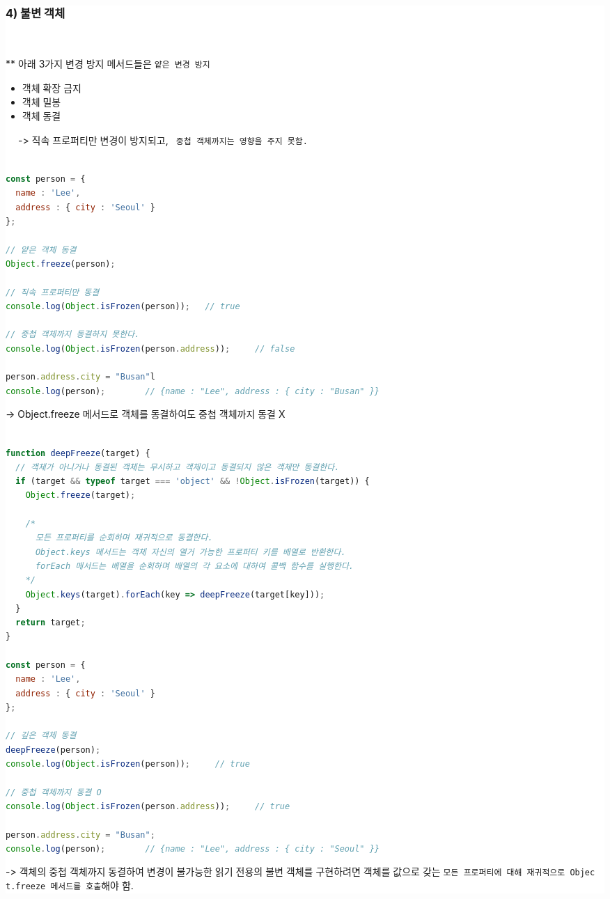 ### 4) 불변 객체
<br>

** 아래 3가지 변경 방지 메서드들은 ```얕은 변경 방지 ```  
- 객체 확장 금지
- 객체 밀봉
- 객체 동결  

&ensp;&ensp; -> 직속 프로퍼티만 변경이 방지되고, ``` 중첩 객체까지는 영향을 주지 못함.```  
<br>

``` jsx
const person = {
  name : 'Lee',
  address : { city : 'Seoul' }
};

// 얕은 객체 동결
Object.freeze(person);

// 직속 프로퍼티만 동결
console.log(Object.isFrozen(person));   // true

// 중첩 객체까지 동결하지 못한다.
console.log(Object.isFrozen(person.address));     // false

person.address.city = "Busan"l
console.log(person);        // {name : "Lee", address : { city : "Busan" }}
```

-> Object.freeze 메서드로 객체를 동결하여도 중첩 객체까지 동결 X  
<br>

``` jsx
function deepFreeze(target) {
  // 객체가 아니거나 동결된 객체는 무시하고 객체이고 동결되지 않은 객체만 동결한다.
  if (target && typeof target === 'object' && !Object.isFrozen(target)) {
    Object.freeze(target);

    /*
      모든 프로퍼티를 순회하며 재귀적으로 동결한다.
      Object.keys 메서드는 객체 자신의 열거 가능한 프로퍼티 키를 배열로 반환한다.
      forEach 메서드는 배열을 순회하며 배열의 각 요소에 대하여 콜백 함수를 실행한다.
    */
    Object.keys(target).forEach(key => deepFreeze(target[key]));
  }
  return target;
}

const person = {
  name : 'Lee',
  address : { city : 'Seoul' }
};

// 깊은 객체 동결
deepFreeze(person);
console.log(Object.isFrozen(person));     // true

// 중첩 객체까지 동결 O
console.log(Object.isFrozen(person.address));     // true

person.address.city = "Busan";
console.log(person);        // {name : "Lee", address : { city : "Seoul" }}
```

-> 객체의 중첩 객체까지 동결하여 변경이 불가능한 읽기 전용의 불변 객체를 구현하려면 객체를 값으로 갖는 ```모든 프로퍼티에 대해 재귀적으로 Object.freeze 메서드를 호출```해야 함.